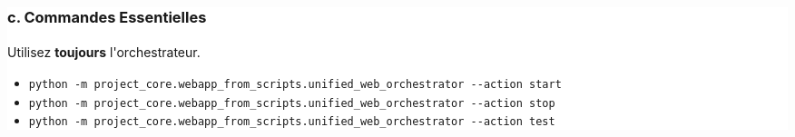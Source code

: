 ### c. Commandes Essentielles
Utilisez **toujours** l'orchestrateur.
-   `python -m project_core.webapp_from_scripts.unified_web_orchestrator --action start`
-   `python -m project_core.webapp_from_scripts.unified_web_orchestrator --action stop`
-   `python -m project_core.webapp_from_scripts.unified_web_orchestrator --action test`
